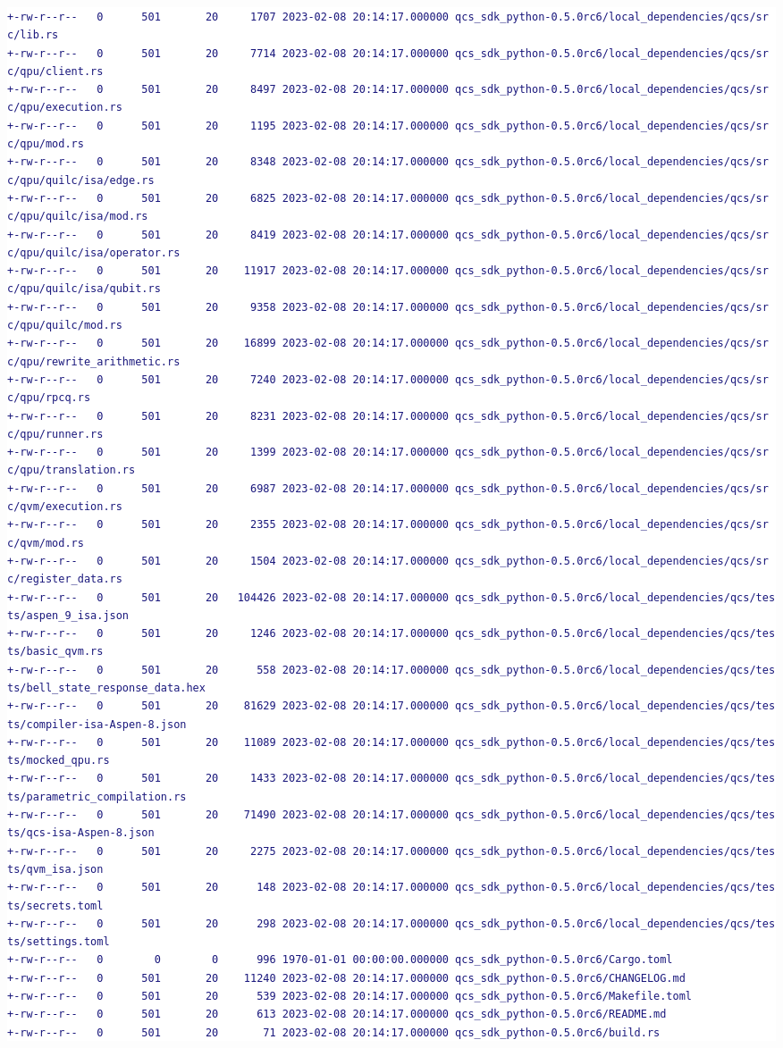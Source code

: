 ```diff
+-rw-r--r--   0      501       20     1707 2023-02-08 20:14:17.000000 qcs_sdk_python-0.5.0rc6/local_dependencies/qcs/src/lib.rs
+-rw-r--r--   0      501       20     7714 2023-02-08 20:14:17.000000 qcs_sdk_python-0.5.0rc6/local_dependencies/qcs/src/qpu/client.rs
+-rw-r--r--   0      501       20     8497 2023-02-08 20:14:17.000000 qcs_sdk_python-0.5.0rc6/local_dependencies/qcs/src/qpu/execution.rs
+-rw-r--r--   0      501       20     1195 2023-02-08 20:14:17.000000 qcs_sdk_python-0.5.0rc6/local_dependencies/qcs/src/qpu/mod.rs
+-rw-r--r--   0      501       20     8348 2023-02-08 20:14:17.000000 qcs_sdk_python-0.5.0rc6/local_dependencies/qcs/src/qpu/quilc/isa/edge.rs
+-rw-r--r--   0      501       20     6825 2023-02-08 20:14:17.000000 qcs_sdk_python-0.5.0rc6/local_dependencies/qcs/src/qpu/quilc/isa/mod.rs
+-rw-r--r--   0      501       20     8419 2023-02-08 20:14:17.000000 qcs_sdk_python-0.5.0rc6/local_dependencies/qcs/src/qpu/quilc/isa/operator.rs
+-rw-r--r--   0      501       20    11917 2023-02-08 20:14:17.000000 qcs_sdk_python-0.5.0rc6/local_dependencies/qcs/src/qpu/quilc/isa/qubit.rs
+-rw-r--r--   0      501       20     9358 2023-02-08 20:14:17.000000 qcs_sdk_python-0.5.0rc6/local_dependencies/qcs/src/qpu/quilc/mod.rs
+-rw-r--r--   0      501       20    16899 2023-02-08 20:14:17.000000 qcs_sdk_python-0.5.0rc6/local_dependencies/qcs/src/qpu/rewrite_arithmetic.rs
+-rw-r--r--   0      501       20     7240 2023-02-08 20:14:17.000000 qcs_sdk_python-0.5.0rc6/local_dependencies/qcs/src/qpu/rpcq.rs
+-rw-r--r--   0      501       20     8231 2023-02-08 20:14:17.000000 qcs_sdk_python-0.5.0rc6/local_dependencies/qcs/src/qpu/runner.rs
+-rw-r--r--   0      501       20     1399 2023-02-08 20:14:17.000000 qcs_sdk_python-0.5.0rc6/local_dependencies/qcs/src/qpu/translation.rs
+-rw-r--r--   0      501       20     6987 2023-02-08 20:14:17.000000 qcs_sdk_python-0.5.0rc6/local_dependencies/qcs/src/qvm/execution.rs
+-rw-r--r--   0      501       20     2355 2023-02-08 20:14:17.000000 qcs_sdk_python-0.5.0rc6/local_dependencies/qcs/src/qvm/mod.rs
+-rw-r--r--   0      501       20     1504 2023-02-08 20:14:17.000000 qcs_sdk_python-0.5.0rc6/local_dependencies/qcs/src/register_data.rs
+-rw-r--r--   0      501       20   104426 2023-02-08 20:14:17.000000 qcs_sdk_python-0.5.0rc6/local_dependencies/qcs/tests/aspen_9_isa.json
+-rw-r--r--   0      501       20     1246 2023-02-08 20:14:17.000000 qcs_sdk_python-0.5.0rc6/local_dependencies/qcs/tests/basic_qvm.rs
+-rw-r--r--   0      501       20      558 2023-02-08 20:14:17.000000 qcs_sdk_python-0.5.0rc6/local_dependencies/qcs/tests/bell_state_response_data.hex
+-rw-r--r--   0      501       20    81629 2023-02-08 20:14:17.000000 qcs_sdk_python-0.5.0rc6/local_dependencies/qcs/tests/compiler-isa-Aspen-8.json
+-rw-r--r--   0      501       20    11089 2023-02-08 20:14:17.000000 qcs_sdk_python-0.5.0rc6/local_dependencies/qcs/tests/mocked_qpu.rs
+-rw-r--r--   0      501       20     1433 2023-02-08 20:14:17.000000 qcs_sdk_python-0.5.0rc6/local_dependencies/qcs/tests/parametric_compilation.rs
+-rw-r--r--   0      501       20    71490 2023-02-08 20:14:17.000000 qcs_sdk_python-0.5.0rc6/local_dependencies/qcs/tests/qcs-isa-Aspen-8.json
+-rw-r--r--   0      501       20     2275 2023-02-08 20:14:17.000000 qcs_sdk_python-0.5.0rc6/local_dependencies/qcs/tests/qvm_isa.json
+-rw-r--r--   0      501       20      148 2023-02-08 20:14:17.000000 qcs_sdk_python-0.5.0rc6/local_dependencies/qcs/tests/secrets.toml
+-rw-r--r--   0      501       20      298 2023-02-08 20:14:17.000000 qcs_sdk_python-0.5.0rc6/local_dependencies/qcs/tests/settings.toml
+-rw-r--r--   0        0        0      996 1970-01-01 00:00:00.000000 qcs_sdk_python-0.5.0rc6/Cargo.toml
+-rw-r--r--   0      501       20    11240 2023-02-08 20:14:17.000000 qcs_sdk_python-0.5.0rc6/CHANGELOG.md
+-rw-r--r--   0      501       20      539 2023-02-08 20:14:17.000000 qcs_sdk_python-0.5.0rc6/Makefile.toml
+-rw-r--r--   0      501       20      613 2023-02-08 20:14:17.000000 qcs_sdk_python-0.5.0rc6/README.md
+-rw-r--r--   0      501       20       71 2023-02-08 20:14:17.000000 qcs_sdk_python-0.5.0rc6/build.rs
```